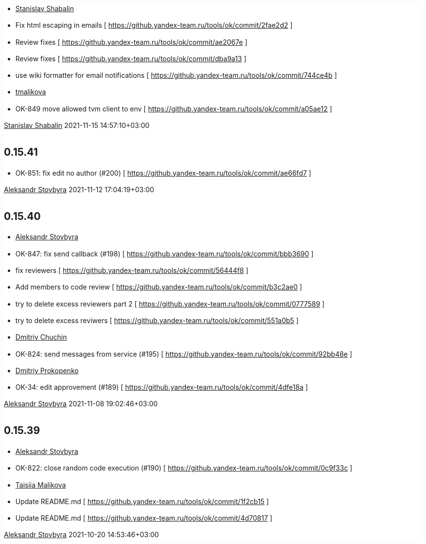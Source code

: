 * [Stanislav Shabalin](http://staff/voux@yandex-team.ru)

 * Fix html escaping in emails                 [ https://github.yandex-team.ru/tools/ok/commit/2fae2d2 ]
 * Review fixes                                [ https://github.yandex-team.ru/tools/ok/commit/ae2067e ]
 * Review fixes                                [ https://github.yandex-team.ru/tools/ok/commit/dba9a13 ]
 * use wiki formatter for email notifications  [ https://github.yandex-team.ru/tools/ok/commit/744ce4b ]

* [tmalikova](http://staff/tmalikova@yandex-team.ru)

 * OK-849 move allowed tvm client to env  [ https://github.yandex-team.ru/tools/ok/commit/a05ae12 ]

[Stanislav Shabalin](http://staff/voux@yandex-team.ru) 2021-11-15 14:57:10+03:00

0.15.41
-------
 * OK-851: fix edit no author (#200)  [ https://github.yandex-team.ru/tools/ok/commit/ae66fd7 ]

[Aleksandr Stovbyra](http://staff/shigarus@yandex-team.ru) 2021-11-12 17:04:19+03:00

0.15.40
-------

* [Aleksandr Stovbyra](http://staff/shigarus@yandex-team.ru)

 * OK-847: fix send callback (#198)       [ https://github.yandex-team.ru/tools/ok/commit/bbb3690 ]
 * fix reviewers                          [ https://github.yandex-team.ru/tools/ok/commit/56444f8 ]
 * Add members to code review             [ https://github.yandex-team.ru/tools/ok/commit/b3c2ae0 ]
 * try to delete excess reviewers part 2  [ https://github.yandex-team.ru/tools/ok/commit/0777589 ]
 * try to delete excess reviwers          [ https://github.yandex-team.ru/tools/ok/commit/551a0b5 ]

* [Dmitriy Chuchin](http://staff/tekkengod129@yandex-team.ru)

 * OK-824: send messages from service (#195)  [ https://github.yandex-team.ru/tools/ok/commit/92bb48e ]

* [Dmitriy Prokopenko](http://staff/dmitrypro@yandex-team.ru)

 * OK-34: edit approvement (#189)  [ https://github.yandex-team.ru/tools/ok/commit/4dfe18a ]

[Aleksandr Stovbyra](http://staff/shigarus@yandex-team.ru) 2021-11-08 19:02:46+03:00

0.15.39
-------

* [Aleksandr Stovbyra](http://staff/shigarus@yandex-team.ru)

 * OK-822: close random code execution (#190)  [ https://github.yandex-team.ru/tools/ok/commit/0c9f33c ]

* [Taisiia Malikova](http://staff/tmalikova@yandex-team.ru)

 * Update README.md  [ https://github.yandex-team.ru/tools/ok/commit/1f2cb15 ]
 * Update README.md  [ https://github.yandex-team.ru/tools/ok/commit/4d70817 ]

[Aleksandr Stovbyra](http://staff/shigarus@yandex-team.ru) 2021-10-20 14:53:46+03:00

